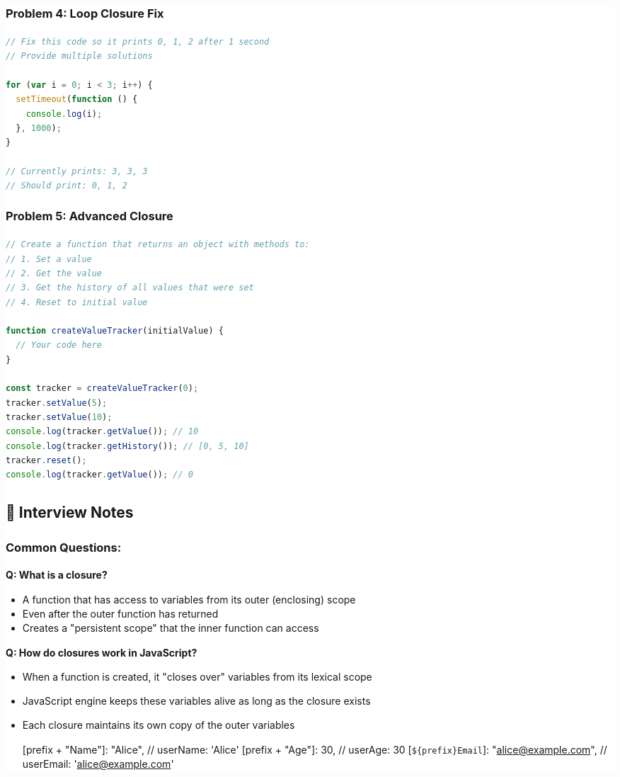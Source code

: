 ### Problem 4: Loop Closure Fix

```javascript
// Fix this code so it prints 0, 1, 2 after 1 second
// Provide multiple solutions

for (var i = 0; i < 3; i++) {
  setTimeout(function () {
    console.log(i);
  }, 1000);
}

// Currently prints: 3, 3, 3
// Should print: 0, 1, 2
```

### Problem 5: Advanced Closure

```javascript
// Create a function that returns an object with methods to:
// 1. Set a value
// 2. Get the value
// 3. Get the history of all values that were set
// 4. Reset to initial value

function createValueTracker(initialValue) {
  // Your code here
}

const tracker = createValueTracker(0);
tracker.setValue(5);
tracker.setValue(10);
console.log(tracker.getValue()); // 10
console.log(tracker.getHistory()); // [0, 5, 10]
tracker.reset();
console.log(tracker.getValue()); // 0
```

## 💼 Interview Notes

### Common Questions:

**Q: What is a closure?**

- A function that has access to variables from its outer (enclosing) scope
- Even after the outer function has returned
- Creates a "persistent scope" that the inner function can access

**Q: How do closures work in JavaScript?**

- When a function is created, it "closes over" variables from its lexical scope
- JavaScript engine keeps these variables alive as long as the closure exists
- Each closure maintains its own copy of the outer variables


  [prefix + "Name"]: "Alice", // userName: 'Alice'
  [prefix + "Age"]: 30, // userAge: 30
  [`${prefix}Email`]: "alice@example.com", // userEmail: 'alice@example.com'